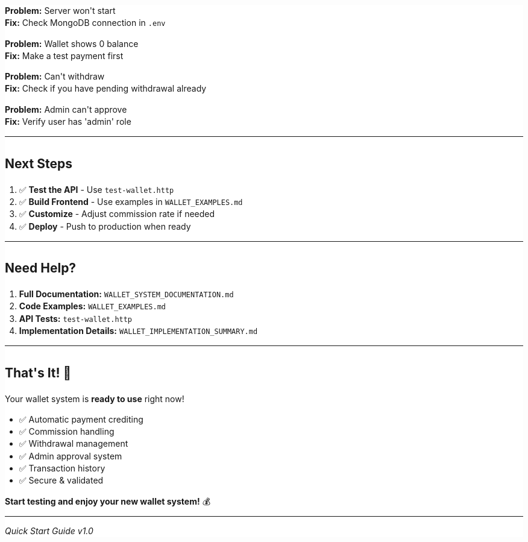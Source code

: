 **Problem:** Server won't start  
**Fix:** Check MongoDB connection in `.env`

**Problem:** Wallet shows 0 balance  
**Fix:** Make a test payment first

**Problem:** Can't withdraw  
**Fix:** Check if you have pending withdrawal already

**Problem:** Admin can't approve  
**Fix:** Verify user has 'admin' role

---

## Next Steps

1. ✅ **Test the API** - Use `test-wallet.http`
2. ✅ **Build Frontend** - Use examples in `WALLET_EXAMPLES.md`
3. ✅ **Customize** - Adjust commission rate if needed
4. ✅ **Deploy** - Push to production when ready

---

## Need Help?

1. **Full Documentation:** `WALLET_SYSTEM_DOCUMENTATION.md`
2. **Code Examples:** `WALLET_EXAMPLES.md`
3. **API Tests:** `test-wallet.http`
4. **Implementation Details:** `WALLET_IMPLEMENTATION_SUMMARY.md`

---

## That's It! 🎉

Your wallet system is **ready to use** right now!

- ✅ Automatic payment crediting
- ✅ Commission handling
- ✅ Withdrawal management
- ✅ Admin approval system
- ✅ Transaction history
- ✅ Secure & validated

**Start testing and enjoy your new wallet system!** 💰

---

*Quick Start Guide v1.0*
